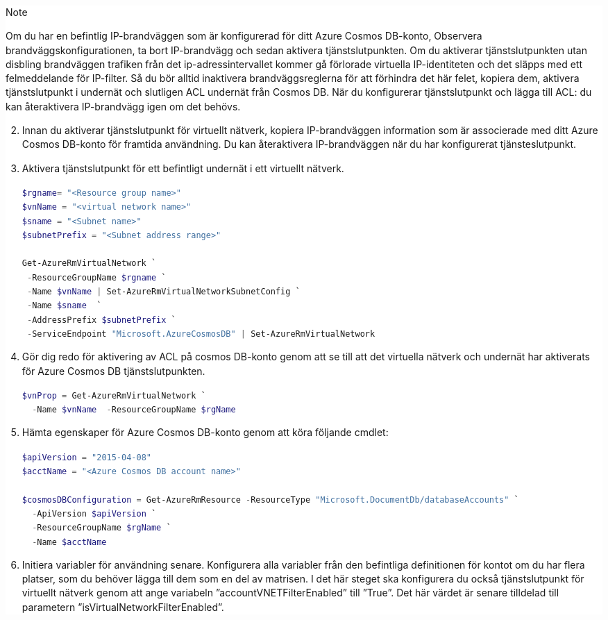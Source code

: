 
> [!NOTE]
> Om du har en befintlig IP-brandväggen som är konfigurerad för ditt Azure Cosmos DB-konto, Observera brandväggskonfigurationen, ta bort IP-brandvägg och sedan aktivera tjänstslutpunkten. Om du aktiverar tjänstslutpunkten utan disbling brandväggen trafiken från det ip-adressintervallet kommer gå förlorade virtuella IP-identiteten och det släpps med ett felmeddelande för IP-filter. Så du bör alltid inaktivera brandväggsreglerna för att förhindra det här felet, kopiera dem, aktivera tjänstslutpunkt i undernät och slutligen ACL undernät från Cosmos DB. När du konfigurerar tjänstslutpunkt och lägga till ACL: du kan återaktivera IP-brandvägg igen om det behövs.

2. Innan du aktiverar tjänstslutpunkt för virtuellt nätverk, kopiera IP-brandväggen information som är associerade med ditt Azure Cosmos DB-konto för framtida användning. Du kan återaktivera IP-brandväggen när du har konfigurerat tjänsteslutpunkt.  

3. Aktivera tjänstslutpunkt för ett befintligt undernät i ett virtuellt nätverk.  

   ```powershell
   $rgname= "<Resource group name>"
   $vnName = "<virtual network name>"
   $sname = "<Subnet name>"
   $subnetPrefix = "<Subnet address range>"

   Get-AzureRmVirtualNetwork `
    -ResourceGroupName $rgname `
    -Name $vnName | Set-AzureRmVirtualNetworkSubnetConfig `
    -Name $sname  `
    -AddressPrefix $subnetPrefix `
    -ServiceEndpoint "Microsoft.AzureCosmosDB" | Set-AzureRmVirtualNetwork
   ```

4. Gör dig redo för aktivering av ACL på cosmos DB-konto genom att se till att det virtuella nätverk och undernät har aktiverats för Azure Cosmos DB tjänstslutpunkten.

   ```powershell
   $vnProp = Get-AzureRmVirtualNetwork `
     -Name $vnName  -ResourceGroupName $rgName
   ```

5. Hämta egenskaper för Azure Cosmos DB-konto genom att köra följande cmdlet:  

   ```powershell
   $apiVersion = "2015-04-08"
   $acctName = "<Azure Cosmos DB account name>"

   $cosmosDBConfiguration = Get-AzureRmResource -ResourceType "Microsoft.DocumentDb/databaseAccounts" `
     -ApiVersion $apiVersion `
     -ResourceGroupName $rgName `
     -Name $acctName
   ```

6. Initiera variabler för användning senare. Konfigurera alla variabler från den befintliga definitionen för kontot om du har flera platser, som du behöver lägga till dem som en del av matrisen. I det här steget ska konfigurera du också tjänstslutpunkt för virtuellt nätverk genom att ange variabeln ”accountVNETFilterEnabled” till ”True”. Det här värdet är senare tilldelad till parametern ”isVirtualNetworkFilterEnabled”.  
